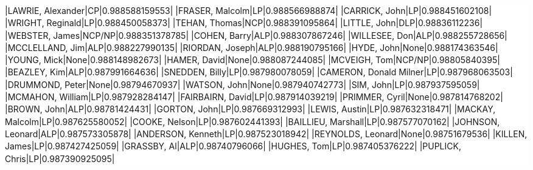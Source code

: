 |LAWRIE, Alexander|CP|0.988588159553|
|FRASER, Malcolm|LP|0.988566988874|
|CARRICK, John|LP|0.988451602108|
|WRIGHT, Reginald|LP|0.988450058373|
|TEHAN, Thomas|NCP|0.988391095864|
|LITTLE, John|DLP|0.98836112236|
|WEBSTER, James|NCP/NP|0.988351378785|
|COHEN, Barry|ALP|0.988307867246|
|WILLESEE, Don|ALP|0.988255728656|
|MCCLELLAND, Jim|ALP|0.988227990135|
|RIORDAN, Joseph|ALP|0.988190795166|
|HYDE, John|None|0.988174363546|
|YOUNG, Mick|None|0.988148982673|
|HAMER, David|None|0.988087244085|
|MCVEIGH, Tom|NCP/NP|0.98805840395|
|BEAZLEY, Kim|ALP|0.987991664636|
|SNEDDEN, Billy|LP|0.987980078059|
|CAMERON, Donald Milner|LP|0.987968063503|
|DRUMMOND, Peter|None|0.98794670937|
|WATSON, John|None|0.987940742773|
|SIM, John|LP|0.987937595059|
|MCMAHON, William|LP|0.987928284147|
|FAIRBAIRN, David|LP|0.987914039219|
|PRIMMER, Cyril|None|0.987814768202|
|BROWN, John|ALP|0.98781424431|
|GORTON, John|LP|0.987669312993|
|LEWIS, Austin|LP|0.987632318471|
|MACKAY, Malcolm|LP|0.987625580052|
|COOKE, Nelson|LP|0.987602441393|
|BAILLIEU, Marshall|LP|0.987577070162|
|JOHNSON, Leonard|ALP|0.987573305878|
|ANDERSON, Kenneth|LP|0.987523018942|
|REYNOLDS, Leonard|None|0.98751679536|
|KILLEN, James|LP|0.987427425059|
|GRASSBY, Al|ALP|0.98740796066|
|HUGHES, Tom|LP|0.987405376222|
|PUPLICK, Chris|LP|0.987390925095|